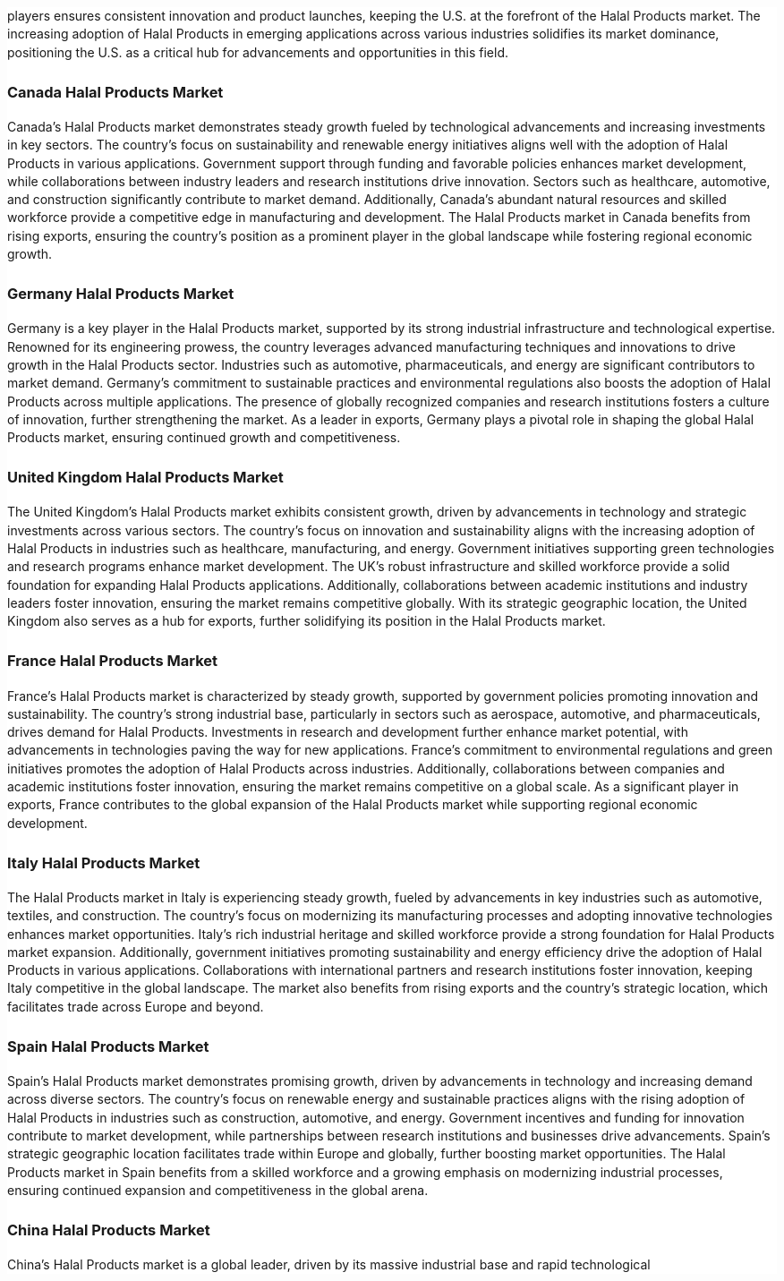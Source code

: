 players ensures consistent innovation and product launches, keeping the U.S. at the forefront of the Halal Products market. The increasing adoption of Halal Products in emerging applications across various industries solidifies its market dominance, positioning the U.S. as a critical hub for advancements and opportunities in this field.</p><h3>Canada Halal Products Market</h3><p>Canada&rsquo;s Halal Products market demonstrates steady growth fueled by technological advancements and increasing investments in key sectors. The country&rsquo;s focus on sustainability and renewable energy initiatives aligns well with the adoption of Halal Products in various applications. Government support through funding and favorable policies enhances market development, while collaborations between industry leaders and research institutions drive innovation. Sectors such as healthcare, automotive, and construction significantly contribute to market demand. Additionally, Canada&rsquo;s abundant natural resources and skilled workforce provide a competitive edge in manufacturing and development. The Halal Products market in Canada benefits from rising exports, ensuring the country&rsquo;s position as a prominent player in the global landscape while fostering regional economic growth.</p><h3>Germany Halal Products Market</h3><p>Germany is a key player in the Halal Products market, supported by its strong industrial infrastructure and technological expertise. Renowned for its engineering prowess, the country leverages advanced manufacturing techniques and innovations to drive growth in the Halal Products sector. Industries such as automotive, pharmaceuticals, and energy are significant contributors to market demand. Germany&rsquo;s commitment to sustainable practices and environmental regulations also boosts the adoption of Halal Products across multiple applications. The presence of globally recognized companies and research institutions fosters a culture of innovation, further strengthening the market. As a leader in exports, Germany plays a pivotal role in shaping the global Halal Products market, ensuring continued growth and competitiveness.</p><h3>United Kingdom Halal Products Market</h3><p>The United Kingdom&rsquo;s Halal Products market exhibits consistent growth, driven by advancements in technology and strategic investments across various sectors. The country&rsquo;s focus on innovation and sustainability aligns with the increasing adoption of Halal Products in industries such as healthcare, manufacturing, and energy. Government initiatives supporting green technologies and research programs enhance market development. The UK&rsquo;s robust infrastructure and skilled workforce provide a solid foundation for expanding Halal Products applications. Additionally, collaborations between academic institutions and industry leaders foster innovation, ensuring the market remains competitive globally. With its strategic geographic location, the United Kingdom also serves as a hub for exports, further solidifying its position in the Halal Products market.</p><h3>France Halal Products Market</h3><p>France&rsquo;s Halal Products market is characterized by steady growth, supported by government policies promoting innovation and sustainability. The country&rsquo;s strong industrial base, particularly in sectors such as aerospace, automotive, and pharmaceuticals, drives demand for Halal Products. Investments in research and development further enhance market potential, with advancements in technologies paving the way for new applications. France&rsquo;s commitment to environmental regulations and green initiatives promotes the adoption of Halal Products across industries. Additionally, collaborations between companies and academic institutions foster innovation, ensuring the market remains competitive on a global scale. As a significant player in exports, France contributes to the global expansion of the Halal Products market while supporting regional economic development.</p><h3>Italy Halal Products Market</h3><p>The Halal Products market in Italy is experiencing steady growth, fueled by advancements in key industries such as automotive, textiles, and construction. The country&rsquo;s focus on modernizing its manufacturing processes and adopting innovative technologies enhances market opportunities. Italy&rsquo;s rich industrial heritage and skilled workforce provide a strong foundation for Halal Products market expansion. Additionally, government initiatives promoting sustainability and energy efficiency drive the adoption of Halal Products in various applications. Collaborations with international partners and research institutions foster innovation, keeping Italy competitive in the global landscape. The market also benefits from rising exports and the country&rsquo;s strategic location, which facilitates trade across Europe and beyond.</p><h3>Spain Halal Products Market</h3><p>Spain&rsquo;s Halal Products market demonstrates promising growth, driven by advancements in technology and increasing demand across diverse sectors. The country&rsquo;s focus on renewable energy and sustainable practices aligns with the rising adoption of Halal Products in industries such as construction, automotive, and energy. Government incentives and funding for innovation contribute to market development, while partnerships between research institutions and businesses drive advancements. Spain&rsquo;s strategic geographic location facilitates trade within Europe and globally, further boosting market opportunities. The Halal Products market in Spain benefits from a skilled workforce and a growing emphasis on modernizing industrial processes, ensuring continued expansion and competitiveness in the global arena.</p><h3>China Halal Products Market</h3><p>China&rsquo;s Halal Products market is a global leader, driven by its massive industrial base and rapid technological
